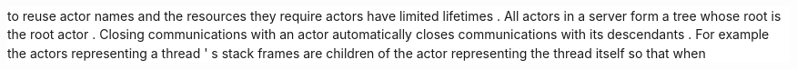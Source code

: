 to
reuse
actor
names
and
the
resources
they
require
actors
have
limited
lifetimes
.
All
actors
in
a
server
form
a
tree
whose
root
is
the
root
actor
.
Closing
communications
with
an
actor
automatically
closes
communications
with
its
descendants
.
For
example
the
actors
representing
a
thread
'
s
stack
frames
are
children
of
the
actor
representing
the
thread
itself
so
that
when
